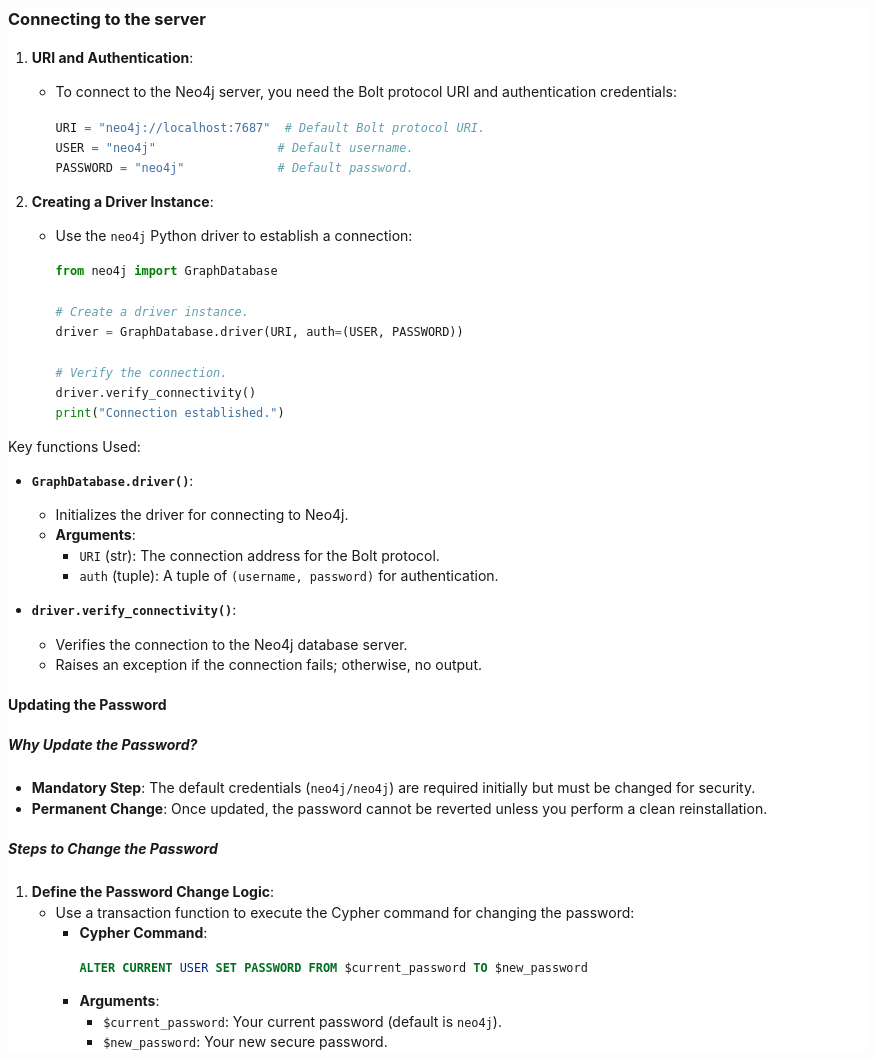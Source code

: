 ### Connecting to the server

1. **URI and Authentication**:
   - To connect to the Neo4j server, you need the Bolt protocol URI and
     authentication credentials:

     ```python
     URI = "neo4j://localhost:7687"  # Default Bolt protocol URI.
     USER = "neo4j"                 # Default username.
     PASSWORD = "neo4j"             # Default password.
     ```

2. **Creating a Driver Instance**:
   - Use the `neo4j` Python driver to establish a connection:

     ```python
     from neo4j import GraphDatabase

     # Create a driver instance.
     driver = GraphDatabase.driver(URI, auth=(USER, PASSWORD))

     # Verify the connection.
     driver.verify_connectivity()
     print("Connection established.")
     ```

Key functions Used:

- **`GraphDatabase.driver()`**:
  - Initializes the driver for connecting to Neo4j.
  - **Arguments**:
    - `URI` (str): The connection address for the Bolt protocol.
    - `auth` (tuple): A tuple of `(username, password)` for authentication.

- **`driver.verify_connectivity()`**:
  - Verifies the connection to the Neo4j database server.
  - Raises an exception if the connection fails; otherwise, no output.

#### Updating the Password

##### Why Update the Password?

- **Mandatory Step**: The default credentials (`neo4j/neo4j`) are required
  initially but must be changed for security.
- **Permanent Change**: Once updated, the password cannot be reverted unless you
  perform a clean reinstallation.

##### Steps to Change the Password

1. **Define the Password Change Logic**:
   - Use a transaction function to execute the Cypher command for changing the
     password:
     - **Cypher Command**:
       ```sql
       ALTER CURRENT USER SET PASSWORD FROM $current_password TO $new_password
       ```
     - **Arguments**:
       - `$current_password`: Your current password (default is `neo4j`).
       - `$new_password`: Your new secure password.
